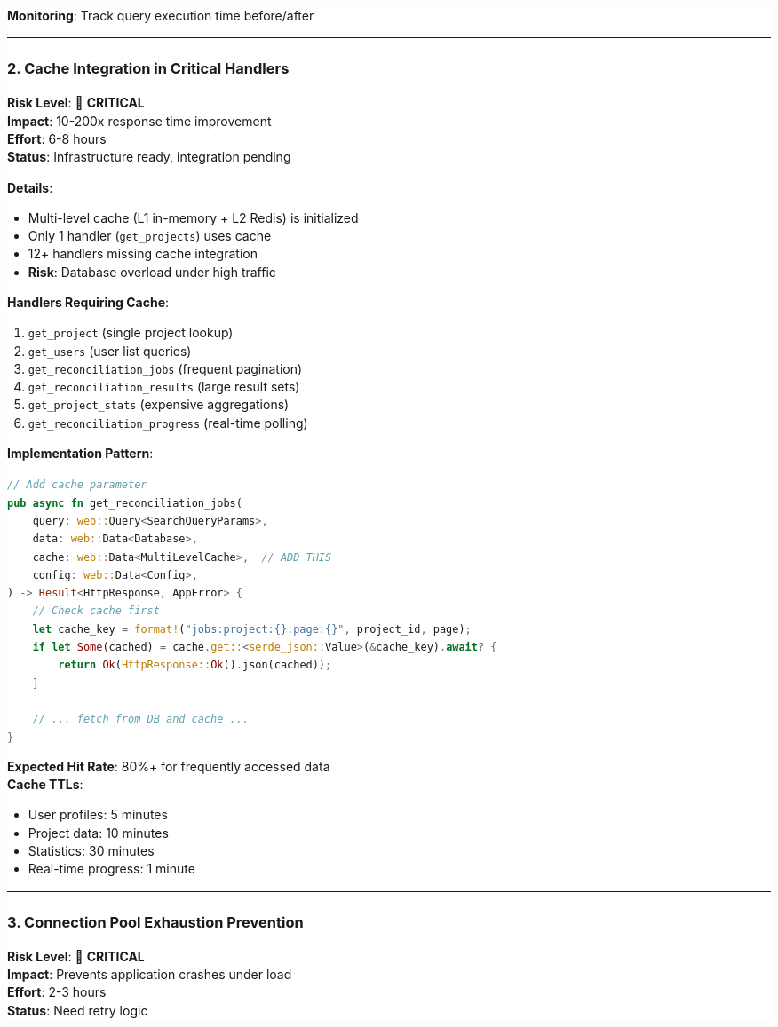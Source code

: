 **Monitoring**: Track query execution time before/after

---

### 2. Cache Integration in Critical Handlers
**Risk Level**: 🔴 **CRITICAL**  
**Impact**: 10-200x response time improvement  
**Effort**: 6-8 hours  
**Status**: Infrastructure ready, integration pending

**Details**:
- Multi-level cache (L1 in-memory + L2 Redis) is initialized
- Only 1 handler (`get_projects`) uses cache
- 12+ handlers missing cache integration
- **Risk**: Database overload under high traffic

**Handlers Requiring Cache**:
1. `get_project` (single project lookup)
2. `get_users` (user list queries)
3. `get_reconciliation_jobs` (frequent pagination)
4. `get_reconciliation_results` (large result sets)
5. `get_project_stats` (expensive aggregations)
6. `get_reconciliation_progress` (real-time polling)

**Implementation Pattern**:
```rust
// Add cache parameter
pub async fn get_reconciliation_jobs(
    query: web::Query<SearchQueryParams>,
    data: web::Data<Database>,
    cache: web::Data<MultiLevelCache>,  // ADD THIS
    config: web::Data<Config>,
) -> Result<HttpResponse, AppError> {
    // Check cache first
    let cache_key = format!("jobs:project:{}:page:{}", project_id, page);
    if let Some(cached) = cache.get::<serde_json::Value>(&cache_key).await? {
        return Ok(HttpResponse::Ok().json(cached));
    }
    
    // ... fetch from DB and cache ...
}
```

**Expected Hit Rate**: 80%+ for frequently accessed data  
**Cache TTLs**:
- User profiles: 5 minutes
- Project data: 10 minutes
- Statistics: 30 minutes
- Real-time progress: 1 minute

---

### 3. Connection Pool Exhaustion Prevention
**Risk Level**: 🔴 **CRITICAL**  
**Impact**: Prevents application crashes under load  
**Effort**: 2-3 hours  
**Status**: Need retry logic
